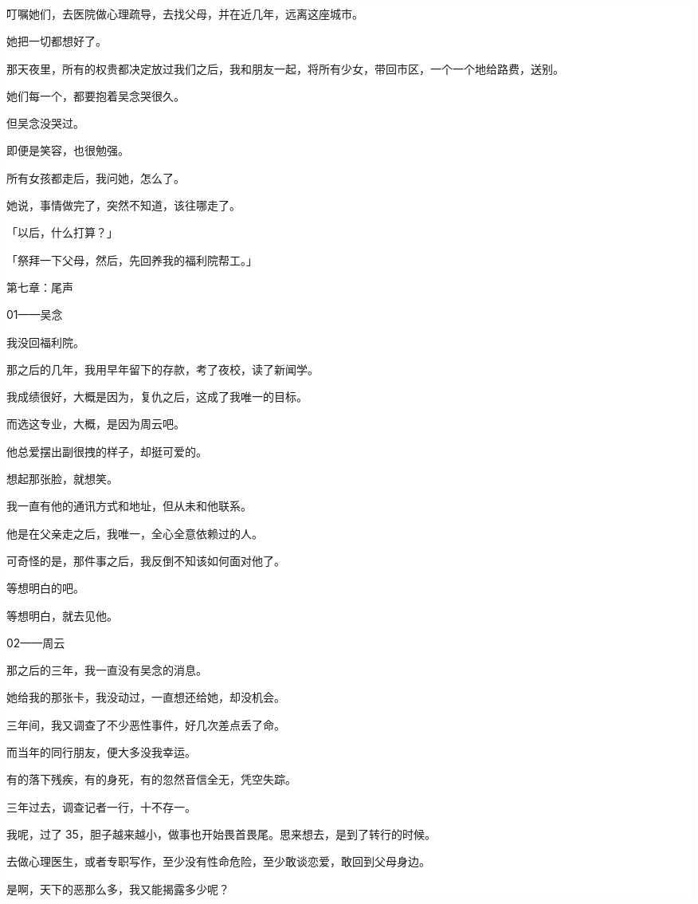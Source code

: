 叮嘱她们，去医院做心理疏导，去找父母，并在近几年，远离这座城市。

她把一切都想好了。

那天夜里，所有的权贵都决定放过我们之后，我和朋友一起，将所有少女，带回市区，一个一个地给路费，送别。

她们每一个，都要抱着吴念哭很久。

但吴念没哭过。

即便是笑容，也很勉强。

所有女孩都走后，我问她，怎么了。

她说，事情做完了，突然不知道，该往哪走了。

「以后，什么打算？」

「祭拜一下父母，然后，先回养我的福利院帮工。」

第七章：尾声

01——吴念

我没回福利院。

那之后的几年，我用早年留下的存款，考了夜校，读了新闻学。

我成绩很好，大概是因为，复仇之后，这成了我唯一的目标。

而选这专业，大概，是因为周云吧。

他总爱摆出副很拽的样子，却挺可爱的。

想起那张脸，就想笑。

我一直有他的通讯方式和地址，但从未和他联系。

他是在父亲走之后，我唯一，全心全意依赖过的人。

可奇怪的是，那件事之后，我反倒不知该如何面对他了。

等想明白的吧。

等想明白，就去见他。

02——周云

那之后的三年，我一直没有吴念的消息。

她给我的那张卡，我没动过，一直想还给她，却没机会。

三年间，我又调查了不少恶性事件，好几次差点丢了命。

而当年的同行朋友，便大多没我幸运。

有的落下残疾，有的身死，有的忽然音信全无，凭空失踪。

三年过去，调查记者一行，十不存一。

我呢，过了 35，胆子越来越小，做事也开始畏首畏尾。思来想去，是到了转行的时候。

去做心理医生，或者专职写作，至少没有性命危险，至少敢谈恋爱，敢回到父母身边。

是啊，天下的恶那么多，我又能揭露多少呢？
